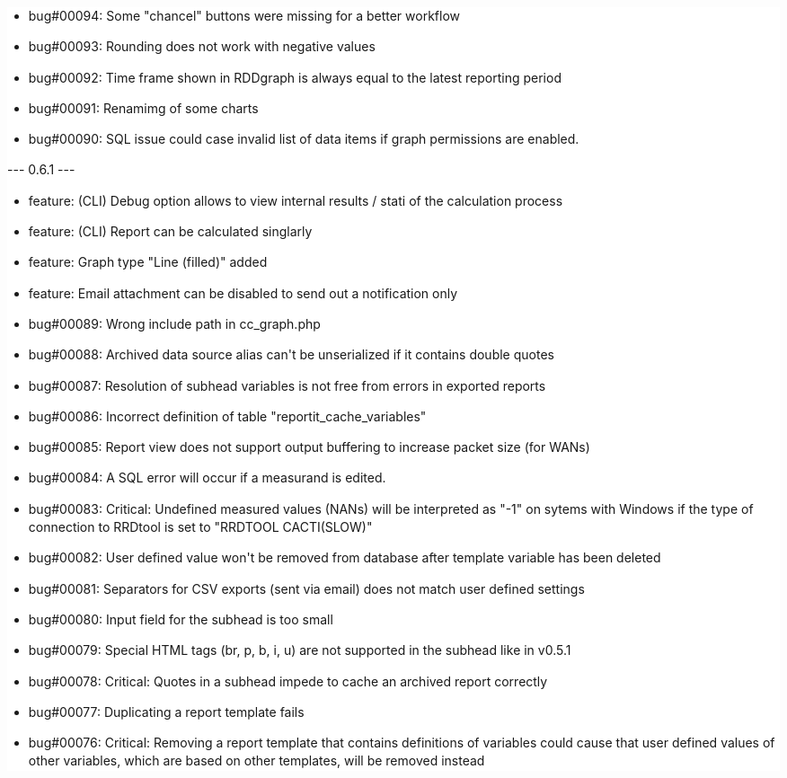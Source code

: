 * bug#00094: Some "chancel" buttons were missing for a better workflow

* bug#00093: Rounding does not work with negative values

* bug#00092: Time frame shown in RDDgraph is always equal to the latest
  reporting period

* bug#00091: Renamimg of some charts

* bug#00090: SQL issue could case invalid list of data items if graph
  permissions are enabled.


--- 0.6.1 ---

* feature: (CLI) Debug option allows to view internal results / stati of the
  calculation process

* feature: (CLI) Report can be calculated singlarly

* feature: Graph type "Line (filled)" added

* feature: Email attachment can be disabled to send out a notification only

* bug#00089: Wrong include path in cc_graph.php

* bug#00088: Archived data source alias can't be unserialized if it contains
  double quotes

* bug#00087: Resolution of subhead variables is not free from errors in exported
  reports

* bug#00086: Incorrect definition of table "reportit_cache_variables"

* bug#00085: Report view does not support output buffering to increase packet
  size (for WANs)

* bug#00084: A SQL error will occur if a measurand is edited.

* bug#00083: Critical: Undefined measured values (NANs) will be interpreted as
  "-1" on sytems with Windows if the type of connection to RRDtool is set to
  "RRDTOOL CACTI(SLOW)"

* bug#00082: User defined value won't be removed from database after template
  variable has been deleted

* bug#00081: Separators for CSV exports (sent via email) does not match user
  defined settings

* bug#00080: Input field for the subhead is too small

* bug#00079: Special HTML tags (br, p, b, i, u) are not supported in the subhead
  like in v0.5.1

* bug#00078: Critical: Quotes in a subhead impede to cache an archived report
  correctly

* bug#00077: Duplicating a report template fails

* bug#00076: Critical: Removing a report template that contains definitions of
  variables could cause that user defined values of other variables, which are
  based on other templates, will be removed instead
